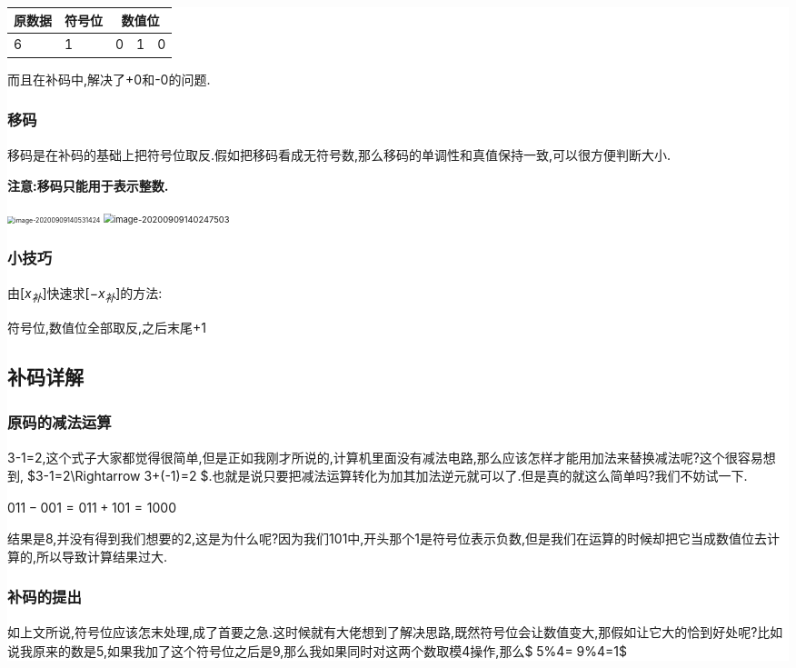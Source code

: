 <table>
<thead>
  <tr>
    <th>原数据</th>
    <th>符号位</th>
    <th colspan="3">数值位</th>
  </tr>
</thead>
<tbody>
  <tr>
    <td>6</td>
    <td>1</td>
    <td>0</td>
    <td>1</td>
    <td>0</td>
  </tr>
</tbody>
</table>

而且在补码中,解决了+0和-0的问题.

### 移码

移码是在补码的基础上把符号位取反.假如把移码看成无符号数,那么移码的单调性和真值保持一致,可以很方便判断大小.

**注意:移码只能用于表示整数.**



<img src="img/image-20200909140531424.png" alt="image-20200909140531424" style="zoom:50%;" />

<img src="img/image-20200909140247503.png" alt="image-20200909140247503" style="zoom: 67%;" />

### 小技巧

由$[x_补]$快速求$[-x_补]$的方法:

符号位,数值位全部取反,之后末尾+1

## 补码详解

### 原码的减法运算

3-1=2,这个式子大家都觉得很简单,但是正如我刚才所说的,计算机里面没有减法电路,那么应该怎样才能用加法来替换减法呢?这个很容易想到, $3-1=2\Rightarrow  3+(-1)=2 $.也就是说只要把减法运算转化为加其加法逆元就可以了.但是真的就这么简单吗?我们不妨试一下.

$011 - 001 = 011 + 101 = 1000$

结果是8,并没有得到我们想要的2,这是为什么呢?因为我们101中,开头那个1是符号位表示负数,但是我们在运算的时候却把它当成数值位去计算的,所以导致计算结果过大.

### 补码的提出

如上文所说,符号位应该怎末处理,成了首要之急.这时候就有大佬想到了解决思路,既然符号位会让数值变大,那假如让它大的恰到好处呢?比如说我原来的数是5,如果我加了这个符号位之后是9,那么我如果同时对这两个数取模4操作,那么$ 5\%4= 9\%4=1$
